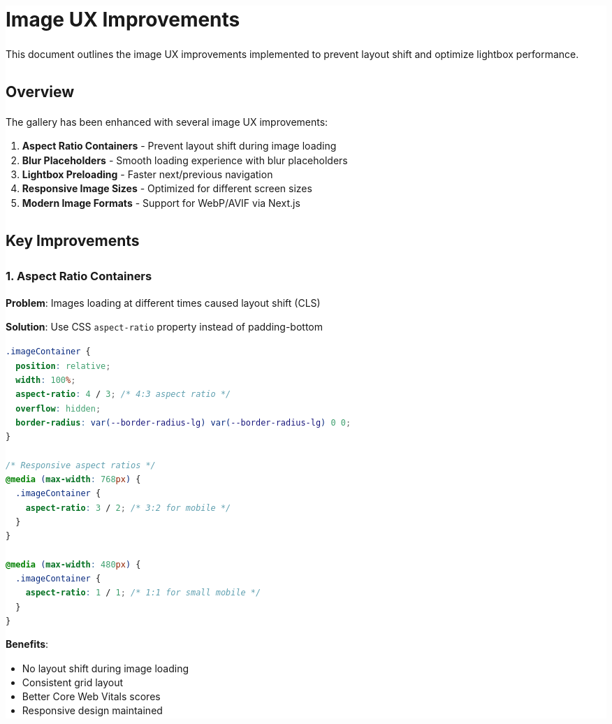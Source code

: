 # Image UX Improvements

This document outlines the image UX improvements implemented to prevent layout shift and optimize lightbox performance.

## Overview

The gallery has been enhanced with several image UX improvements:

1. **Aspect Ratio Containers** - Prevent layout shift during image loading
2. **Blur Placeholders** - Smooth loading experience with blur placeholders
3. **Lightbox Preloading** - Faster next/previous navigation
4. **Responsive Image Sizes** - Optimized for different screen sizes
5. **Modern Image Formats** - Support for WebP/AVIF via Next.js

## Key Improvements

### 1. Aspect Ratio Containers

**Problem**: Images loading at different times caused layout shift (CLS)

**Solution**: Use CSS `aspect-ratio` property instead of padding-bottom

```css
.imageContainer {
  position: relative;
  width: 100%;
  aspect-ratio: 4 / 3; /* 4:3 aspect ratio */
  overflow: hidden;
  border-radius: var(--border-radius-lg) var(--border-radius-lg) 0 0;
}

/* Responsive aspect ratios */
@media (max-width: 768px) {
  .imageContainer {
    aspect-ratio: 3 / 2; /* 3:2 for mobile */
  }
}

@media (max-width: 480px) {
  .imageContainer {
    aspect-ratio: 1 / 1; /* 1:1 for small mobile */
  }
}
```

**Benefits**:

- No layout shift during image loading
- Consistent grid layout
- Better Core Web Vitals scores
- Responsive design maintained
